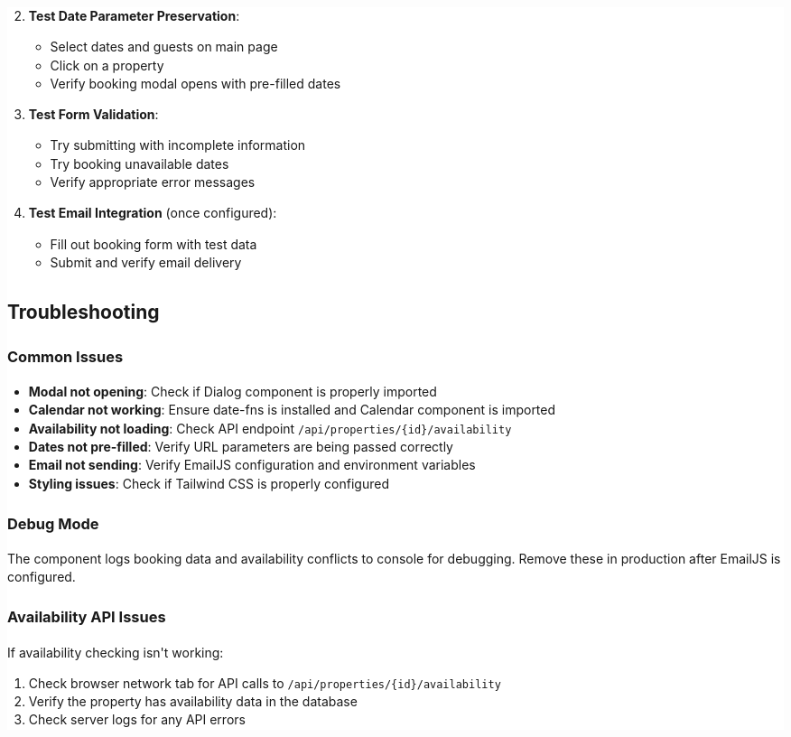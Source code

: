 2. **Test Date Parameter Preservation**:
   - Select dates and guests on main page
   - Click on a property
   - Verify booking modal opens with pre-filled dates

3. **Test Form Validation**:
   - Try submitting with incomplete information
   - Try booking unavailable dates
   - Verify appropriate error messages

4. **Test Email Integration** (once configured):
   - Fill out booking form with test data
   - Submit and verify email delivery

## Troubleshooting

### Common Issues
- **Modal not opening**: Check if Dialog component is properly imported
- **Calendar not working**: Ensure date-fns is installed and Calendar component is imported
- **Availability not loading**: Check API endpoint `/api/properties/{id}/availability`
- **Dates not pre-filled**: Verify URL parameters are being passed correctly
- **Email not sending**: Verify EmailJS configuration and environment variables
- **Styling issues**: Check if Tailwind CSS is properly configured

### Debug Mode
The component logs booking data and availability conflicts to console for debugging. Remove these in production after EmailJS is configured.

### Availability API Issues
If availability checking isn't working:
1. Check browser network tab for API calls to `/api/properties/{id}/availability`
2. Verify the property has availability data in the database
3. Check server logs for any API errors 